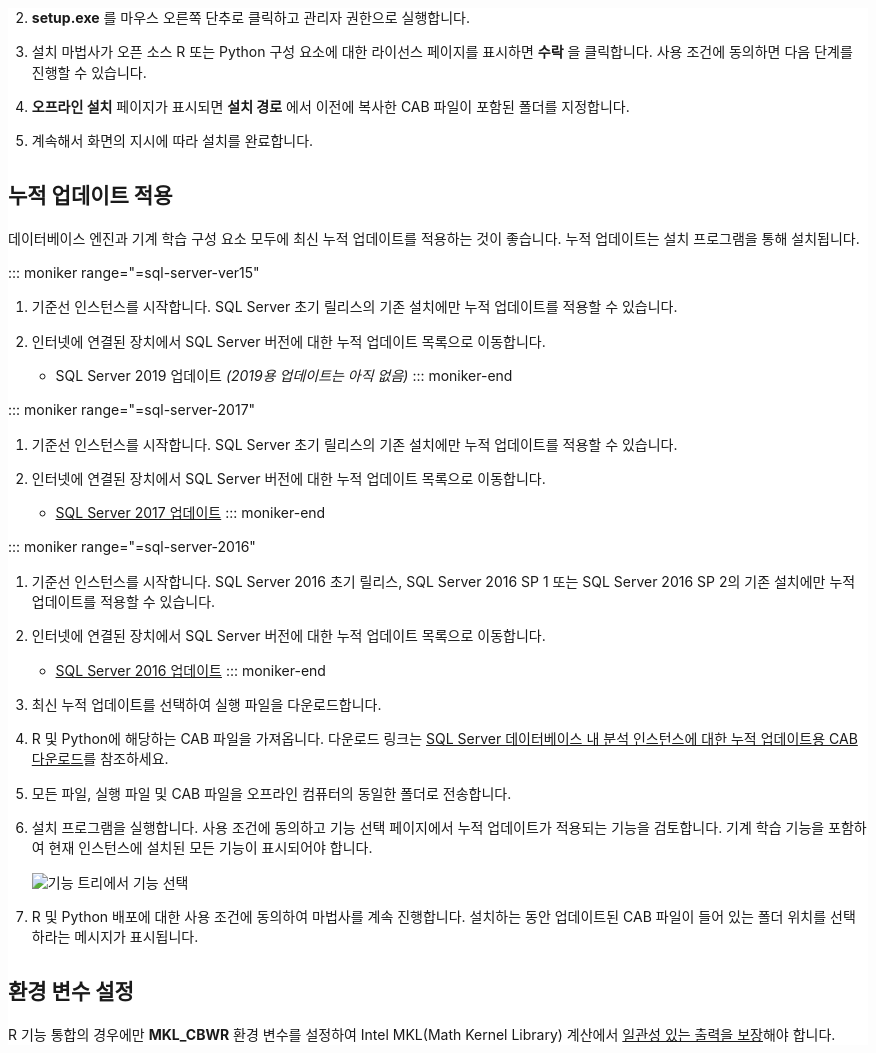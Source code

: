 2. **setup.exe** 를 마우스 오른쪽 단추로 클릭하고 관리자 권한으로 실행합니다.

3. 설치 마법사가 오픈 소스 R 또는 Python 구성 요소에 대한 라이선스 페이지를 표시하면 **수락** 을 클릭합니다. 사용 조건에 동의하면 다음 단계를 진행할 수 있습니다.

4. **오프라인 설치** 페이지가 표시되면 **설치 경로** 에서 이전에 복사한 CAB 파일이 포함된 폴더를 지정합니다.

5. 계속해서 화면의 지시에 따라 설치를 완료합니다.

<a name="apply-cu"></a>

## <a name="apply-cumulative-updates"></a>누적 업데이트 적용

데이터베이스 엔진과 기계 학습 구성 요소 모두에 최신 누적 업데이트를 적용하는 것이 좋습니다. 누적 업데이트는 설치 프로그램을 통해 설치됩니다. 

::: moniker range="=sql-server-ver15"
1. 기준선 인스턴스를 시작합니다. SQL Server 초기 릴리스의 기존 설치에만 누적 업데이트를 적용할 수 있습니다.

2. 인터넷에 연결된 장치에서 SQL Server 버전에 대한 누적 업데이트 목록으로 이동합니다.

   + SQL Server 2019 업데이트 *(2019용 업데이트는 아직 없음)*
::: moniker-end

::: moniker range="=sql-server-2017"
1. 기준선 인스턴스를 시작합니다. SQL Server 초기 릴리스의 기존 설치에만 누적 업데이트를 적용할 수 있습니다.

2. 인터넷에 연결된 장치에서 SQL Server 버전에 대한 누적 업데이트 목록으로 이동합니다.

   + [SQL Server 2017 업데이트](https://sqlserverupdates.com/sql-server-2017-updates/)
::: moniker-end

::: moniker range="=sql-server-2016"
1. 기준선 인스턴스를 시작합니다. SQL Server 2016 초기 릴리스, SQL Server 2016 SP 1 또는 SQL Server 2016 SP 2의 기존 설치에만 누적 업데이트를 적용할 수 있습니다.

2. 인터넷에 연결된 장치에서 SQL Server 버전에 대한 누적 업데이트 목록으로 이동합니다.

   + [SQL Server 2016 업데이트](https://sqlserverupdates.com/sql-server-2016-updates/)
::: moniker-end

3. 최신 누적 업데이트를 선택하여 실행 파일을 다운로드합니다.

4. R 및 Python에 해당하는 CAB 파일을 가져옵니다. 다운로드 링크는 [SQL Server 데이터베이스 내 분석 인스턴스에 대한 누적 업데이트용 CAB 다운로드](sql-ml-cab-downloads.md)를 참조하세요.

5. 모든 파일, 실행 파일 및 CAB 파일을 오프라인 컴퓨터의 동일한 폴더로 전송합니다.

6. 설치 프로그램을 실행합니다. 사용 조건에 동의하고 기능 선택 페이지에서 누적 업데이트가 적용되는 기능을 검토합니다. 기계 학습 기능을 포함하여 현재 인스턴스에 설치된 모든 기능이 표시되어야 합니다.

   ![기능 트리에서 기능 선택](media/cumulative-update-feature-selection.png "기능 목록")

5. R 및 Python 배포에 대한 사용 조건에 동의하여 마법사를 계속 진행합니다. 설치하는 동안 업데이트된 CAB 파일이 들어 있는 폴더 위치를 선택하라는 메시지가 표시됩니다.

## <a name="set-environment-variables"></a>환경 변수 설정

R 기능 통합의 경우에만 **MKL_CBWR** 환경 변수를 설정하여 Intel MKL(Math Kernel Library) 계산에서 [일관성 있는 출력을 보장](https://software.intel.com/articles/introduction-to-the-conditional-numerical-reproducibility-cnr)해야 합니다.
